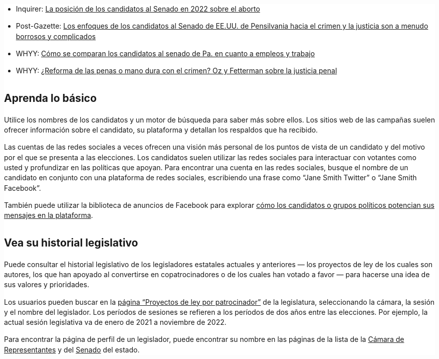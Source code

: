 - Inquirer: <a href="https://www.inquirer.com/politics/election/abortion-pennsylvania-candidates-2022-midterm-governor-mastriano-fetterman-shapiro-oz-20220624.html">La posición de los candidatos al Senado en 2022 sobre el aborto</a>

- Post-Gazette: <a href="https://www.post-gazette.com/news/election-2022/2022/09/18/pa-us-senate-candidates-crime-john-fetterman-dr-oz-release-criminals-pardons-tucker-carlson/stories/202209150140">Los enfoques de los candidatos al Senado de EE.UU. de Pensilvania hacia el crimen y la justicia son a menudo borrosos y complicados</a>

- WHYY: <a href="https://whyy.org/articles/pa-2022-senate-election-fetterman-mehmet-oz-jobs-labor-policy/">Cómo se comparan los candidatos al senado de Pa. en cuanto a empleos y trabajo</a>

- WHYY: <a href="https://whyy.org/articles/election-2022-pennsylvania-senate-oz-fetterman-criminal-justice/">¿Reforma de las penas o mano dura con el crimen? Oz y Fetterman sobre la justicia penal</a>

<div id="spl-aprenda"></div>

## Aprenda lo básico

Utilice los nombres de los candidatos y un motor de búsqueda para saber más sobre ellos. Los sitios web de las campañas suelen ofrecer información sobre el candidato, su plataforma y detallan los respaldos que ha recibido.

Las cuentas de las redes sociales a veces ofrecen una visión más personal de los puntos de vista de un candidato y del motivo por el que se presenta a las elecciones. Los candidatos suelen utilizar las redes sociales para interactuar con votantes como usted y profundizar en las políticas que apoyan. Para encontrar una cuenta en las redes sociales, busque el nombre de un candidato en conjunto con una plataforma de redes sociales, escribiendo una frase como “Jane Smith Twitter” o “Jane Smith Facebook”.

También puede utilizar la biblioteca de anuncios de Facebook para explorar <a href="https://www.facebook.com/ads/library/?active_status=all&ad_type=all&country=US&media_type=all">cómo los candidatos o grupos políticos potencian sus mensajes en la plataforma</a>.

<div id="spl-vea"></div>

## Vea su historial legislativo

Puede consultar el historial legislativo de los legisladores estatales actuales y anteriores — los proyectos de ley de los cuales son autores, los que han apoyado al convertirse en copatrocinadores o de los cuales han votado a favor — para hacerse una idea de sus valores y prioridades.

Los usuarios pueden buscar en la <a href="https://www.legis.state.pa.us/cfdocs/legis/BS/bs_view.cfm?SessYr=2021&SessInd=0&mbrBody=S">página “Proyectos de ley por patrocinador”</a> de la legislatura, seleccionando la cámara, la sesión y el nombre del legislador. Los períodos de sesiones se refieren a los períodos de dos años entre las elecciones. Por ejemplo, la actual sesión legislativa va de enero de 2021 a noviembre de 2022.

Para encontrar la página de perfil de un legislador, puede encontrar su nombre en las páginas de la lista de la <a href="https://www.legis.state.pa.us/cfdocs/legis/home/member_information/mbrList.cfm?body=H&sort=alpha">Cámara de Representantes</a> y del <a href="https://www.legis.state.pa.us/cfdocs/legis/home/member_information/mbrList.cfm?body=S&sort=alpha">Senado</a> del estado.

<div id="spl-des"></div>
